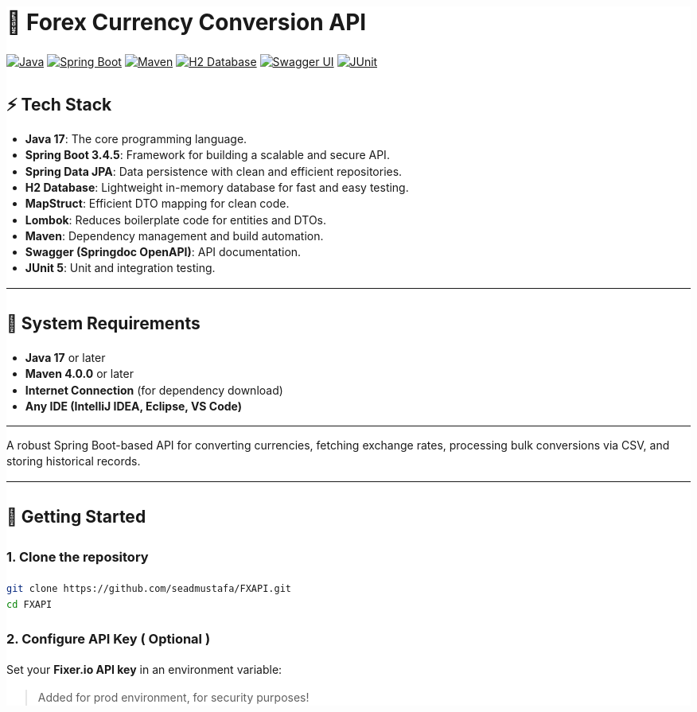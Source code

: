 # 💱 Forex Currency Conversion API
[![Java](https://img.shields.io/badge/Java-17-blue?logo=java)](https://www.oracle.com/java/)  [![Spring Boot](https://img.shields.io/badge/Spring%20Boot-3.4.5-green?logo=spring-boot)](https://spring.io/projects/spring-boot)  [![Maven](https://img.shields.io/badge/Maven-4.0.0-red?logo=apache-maven)](https://maven.apache.org/)
[![H2 Database](https://img.shields.io/badge/H2%20Database-Embedded-blue)](https://www.h2database.com/)  [![Swagger UI](https://img.shields.io/badge/Swagger-API%20Documentation-brightgreen?logo=swagger)](https://swagger.io/)  [![JUnit](https://img.shields.io/badge/JUnit-purple?logo=junit5)](https://junit.org/junit5/)

## ⚡️ Tech Stack
- **Java 17**: The core programming language.
- **Spring Boot 3.4.5**: Framework for building a scalable and secure API.
- **Spring Data JPA**: Data persistence with clean and efficient repositories.
- **H2 Database**: Lightweight in-memory database for fast and easy testing.
- **MapStruct**: Efficient DTO mapping for clean code.
- **Lombok**: Reduces boilerplate code for entities and DTOs.
- **Maven**: Dependency management and build automation.
- **Swagger (Springdoc OpenAPI)**: API documentation.
- **JUnit 5**: Unit and integration testing.

---  

## 🚦 System Requirements
- **Java 17** or later
- **Maven 4.0.0** or later
- **Internet Connection** (for dependency download)
- **Any IDE (IntelliJ IDEA, Eclipse, VS Code)**

---  


A robust Spring Boot-based API for converting currencies, fetching exchange rates, processing bulk conversions via CSV, and storing historical records.

---

## 🚀 Getting Started

### 1. Clone the repository

```bash
git clone https://github.com/seadmustafa/FXAPI.git
cd FXAPI
```

### 2. Configure API Key ( Optional )

Set your **Fixer.io API key** in an environment variable:
> Added for prod environment, for security purposes!
